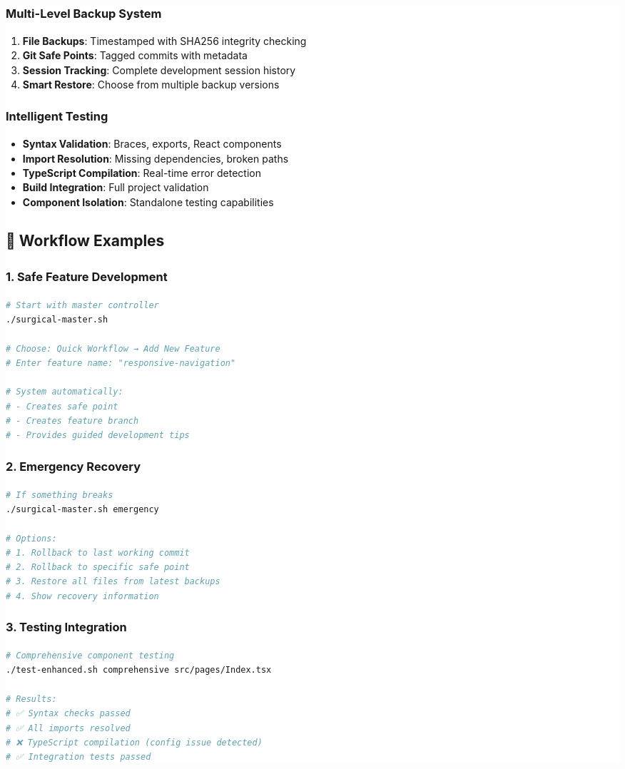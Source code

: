### Multi-Level Backup System
1. **File Backups**: Timestamped with SHA256 integrity checking
2. **Git Safe Points**: Tagged commits with metadata
3. **Session Tracking**: Complete development session history
4. **Smart Restore**: Choose from multiple backup versions

### Intelligent Testing
- **Syntax Validation**: Braces, exports, React components
- **Import Resolution**: Missing dependencies, broken paths
- **TypeScript Compilation**: Real-time error detection
- **Build Integration**: Full project validation
- **Component Isolation**: Standalone testing capabilities

## 🚀 Workflow Examples

### 1. Safe Feature Development
```bash
# Start with master controller
./surgical-master.sh

# Choose: Quick Workflow → Add New Feature
# Enter feature name: "responsive-navigation"

# System automatically:
# - Creates safe point
# - Creates feature branch
# - Provides guided development tips
```

### 2. Emergency Recovery
```bash
# If something breaks
./surgical-master.sh emergency

# Options:
# 1. Rollback to last working commit
# 2. Rollback to specific safe point  
# 3. Restore all files from latest backups
# 4. Show recovery information
```

### 3. Testing Integration
```bash
# Comprehensive component testing
./test-enhanced.sh comprehensive src/pages/Index.tsx

# Results:
# ✅ Syntax checks passed
# ✅ All imports resolved  
# ❌ TypeScript compilation (config issue detected)
# ✅ Integration tests passed
```
